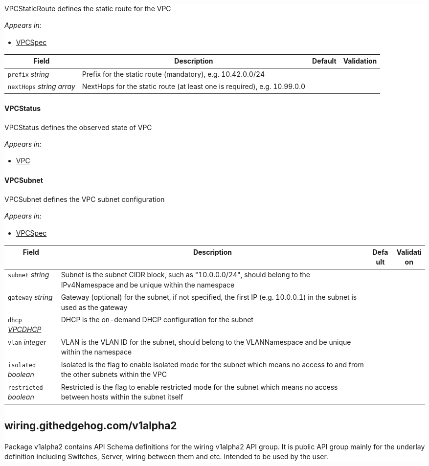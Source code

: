 

VPCStaticRoute defines the static route for the VPC



_Appears in:_
- [VPCSpec](#vpcspec)

| Field | Description | Default | Validation |
| --- | --- | --- | --- |
| `prefix` _string_ | Prefix for the static route (mandatory), e.g. 10.42.0.0/24 |  |  |
| `nextHops` _string array_ | NextHops for the static route (at least one is required), e.g. 10.99.0.0 |  |  |


#### VPCStatus



VPCStatus defines the observed state of VPC



_Appears in:_
- [VPC](#vpc)



#### VPCSubnet



VPCSubnet defines the VPC subnet configuration



_Appears in:_
- [VPCSpec](#vpcspec)

| Field | Description | Default | Validation |
| --- | --- | --- | --- |
| `subnet` _string_ | Subnet is the subnet CIDR block, such as "10.0.0.0/24", should belong to the IPv4Namespace and be unique within the namespace |  |  |
| `gateway` _string_ | Gateway (optional) for the subnet, if not specified, the first IP (e.g. 10.0.0.1) in the subnet is used as the gateway |  |  |
| `dhcp` _[VPCDHCP](#vpcdhcp)_ | DHCP is the on-demand DHCP configuration for the subnet |  |  |
| `vlan` _integer_ | VLAN is the VLAN ID for the subnet, should belong to the VLANNamespace and be unique within the namespace |  |  |
| `isolated` _boolean_ | Isolated is the flag to enable isolated mode for the subnet which means no access to and from the other subnets within the VPC |  |  |
| `restricted` _boolean_ | Restricted is the flag to enable restricted mode for the subnet which means no access between hosts within the subnet itself |  |  |



## wiring.githedgehog.com/v1alpha2

Package v1alpha2 contains API Schema definitions for the wiring v1alpha2 API group. It is public API group mainly for
the underlay definition including Switches, Server, wiring between them and etc. Intended to be used by the user.
